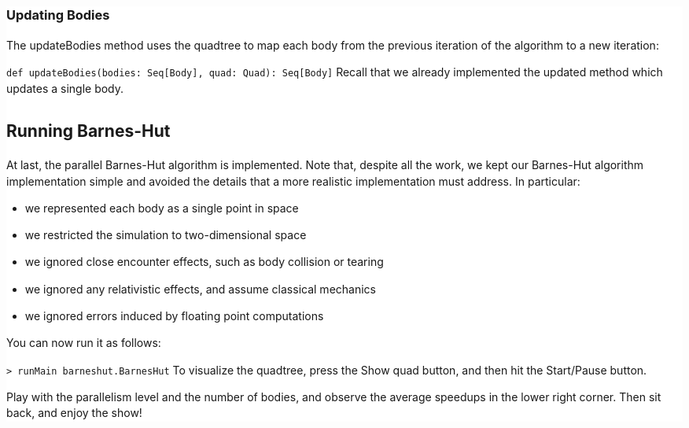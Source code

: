 ### Updating Bodies
The updateBodies method uses the quadtree to map each body from the previous iteration of the algorithm to a new iteration:

`def updateBodies(bodies: Seq[Body], quad: Quad): Seq[Body]`
Recall that we already implemented the updated method which updates a single body.

## Running Barnes-Hut
At last, the parallel Barnes-Hut algorithm is implemented. Note that, despite all the work, we kept our Barnes-Hut algorithm implementation simple and avoided the details that a more realistic implementation must address. In particular:

- we represented each body as a single point in space

- we restricted the simulation to two-dimensional space

- we ignored close encounter effects, such as body collision or tearing

- we ignored any relativistic effects, and assume classical mechanics

- we ignored errors induced by floating point computations

You can now run it as follows:

`> runMain barneshut.BarnesHut`
To visualize the quadtree, press the Show quad button, and then hit the Start/Pause button.

Play with the parallelism level and the number of bodies, and observe the average speedups in the lower right corner. Then sit back, and enjoy the show!
